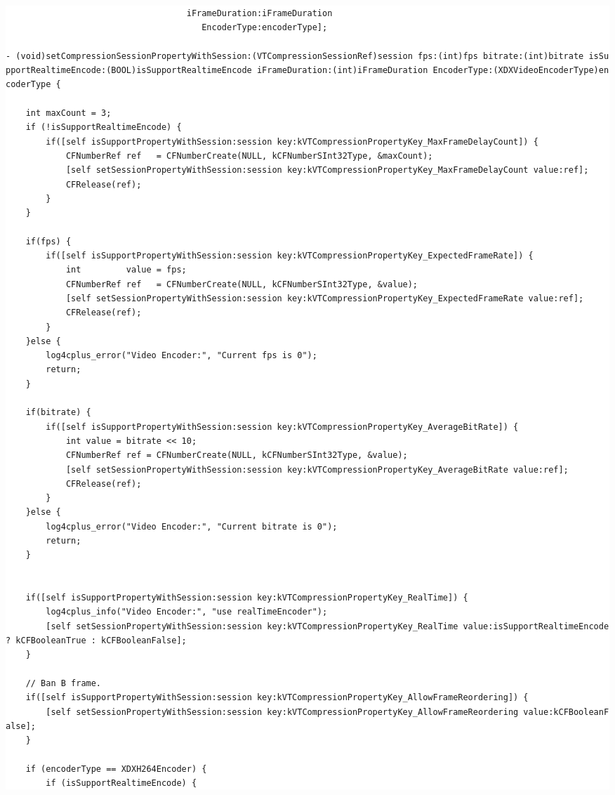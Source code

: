 ```
                                    iFrameDuration:iFrameDuration
                                       EncoderType:encoderType];

- (void)setCompressionSessionPropertyWithSession:(VTCompressionSessionRef)session fps:(int)fps bitrate:(int)bitrate isSupportRealtimeEncode:(BOOL)isSupportRealtimeEncode iFrameDuration:(int)iFrameDuration EncoderType:(XDXVideoEncoderType)encoderType {
    
    int maxCount = 3;
    if (!isSupportRealtimeEncode) {
        if([self isSupportPropertyWithSession:session key:kVTCompressionPropertyKey_MaxFrameDelayCount]) {
            CFNumberRef ref   = CFNumberCreate(NULL, kCFNumberSInt32Type, &maxCount);
            [self setSessionPropertyWithSession:session key:kVTCompressionPropertyKey_MaxFrameDelayCount value:ref];
            CFRelease(ref);
        }
    }
    
    if(fps) {
        if([self isSupportPropertyWithSession:session key:kVTCompressionPropertyKey_ExpectedFrameRate]) {
            int         value = fps;
            CFNumberRef ref   = CFNumberCreate(NULL, kCFNumberSInt32Type, &value);
            [self setSessionPropertyWithSession:session key:kVTCompressionPropertyKey_ExpectedFrameRate value:ref];
            CFRelease(ref);
        }
    }else {
        log4cplus_error("Video Encoder:", "Current fps is 0");
        return;
    }
    
    if(bitrate) {
        if([self isSupportPropertyWithSession:session key:kVTCompressionPropertyKey_AverageBitRate]) {
            int value = bitrate << 10;
            CFNumberRef ref = CFNumberCreate(NULL, kCFNumberSInt32Type, &value);
            [self setSessionPropertyWithSession:session key:kVTCompressionPropertyKey_AverageBitRate value:ref];
            CFRelease(ref);
        }
    }else {
        log4cplus_error("Video Encoder:", "Current bitrate is 0");
        return;
    }
    
    
    if([self isSupportPropertyWithSession:session key:kVTCompressionPropertyKey_RealTime]) {
        log4cplus_info("Video Encoder:", "use realTimeEncoder");
        [self setSessionPropertyWithSession:session key:kVTCompressionPropertyKey_RealTime value:isSupportRealtimeEncode ? kCFBooleanTrue : kCFBooleanFalse];
    }
    
    // Ban B frame.
    if([self isSupportPropertyWithSession:session key:kVTCompressionPropertyKey_AllowFrameReordering]) {
        [self setSessionPropertyWithSession:session key:kVTCompressionPropertyKey_AllowFrameReordering value:kCFBooleanFalse];
    }
    
    if (encoderType == XDXH264Encoder) {
        if (isSupportRealtimeEncode) {
```